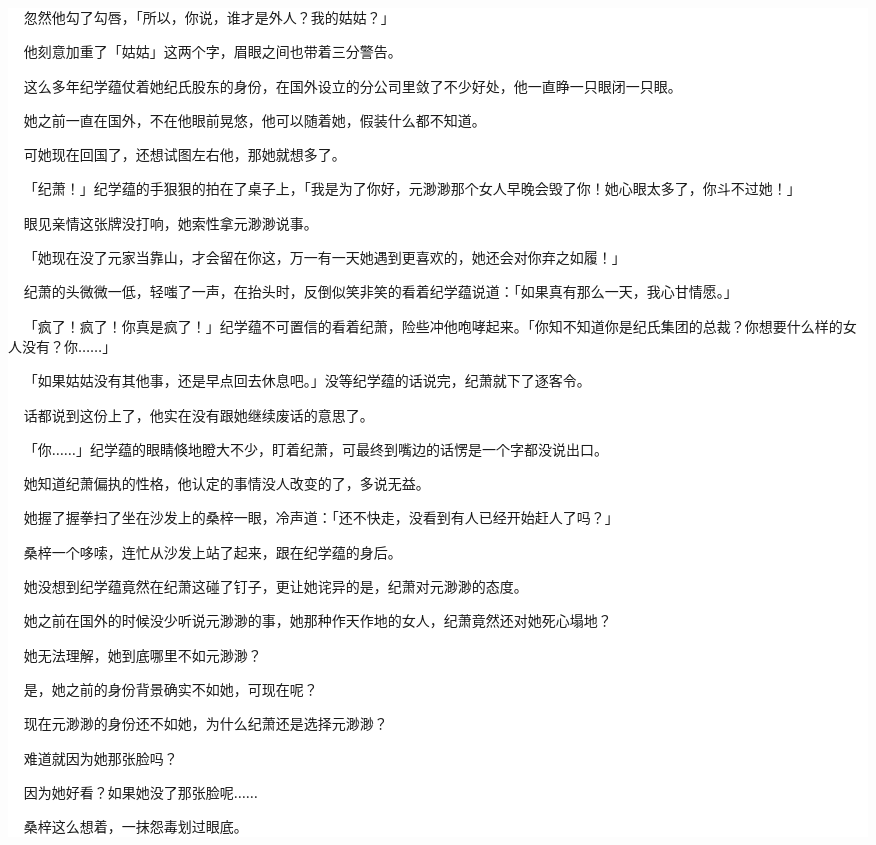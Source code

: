
    忽然他勾了勾唇，「所以，你说，谁才是外人？我的姑姑？」


    他刻意加重了「姑姑」这两个字，眉眼之间也带着三分警告。


    这么多年纪学蕴仗着她纪氏股东的身份，在国外设立的分公司里敛了不少好处，他一直睁一只眼闭一只眼。


    她之前一直在国外，不在他眼前晃悠，他可以随着她，假装什么都不知道。


    可她现在回国了，还想试图左右他，那她就想多了。


    「纪萧！」纪学蕴的手狠狠的拍在了桌子上，「我是为了你好，元渺渺那个女人早晚会毁了你！她心眼太多了，你斗不过她！」


    眼见亲情这张牌没打响，她索性拿元渺渺说事。


    「她现在没了元家当靠山，才会留在你这，万一有一天她遇到更喜欢的，她还会对你弃之如履！」


    纪萧的头微微一低，轻嗤了一声，在抬头时，反倒似笑非笑的看着纪学蕴说道：「如果真有那么一天，我心甘情愿。」


    「疯了！疯了！你真是疯了！」纪学蕴不可置信的看着纪萧，险些冲他咆哮起来。「你知不知道你是纪氏集团的总裁？你想要什么样的女人没有？你……」


    「如果姑姑没有其他事，还是早点回去休息吧。」没等纪学蕴的话说完，纪萧就下了逐客令。


    话都说到这份上了，他实在没有跟她继续废话的意思了。


    「你……」纪学蕴的眼睛倏地瞪大不少，盯着纪萧，可最终到嘴边的话愣是一个字都没说出口。


    她知道纪萧偏执的性格，他认定的事情没人改变的了，多说无益。


    她握了握拳扫了坐在沙发上的桑梓一眼，冷声道：「还不快走，没看到有人已经开始赶人了吗？」


    桑梓一个哆嗦，连忙从沙发上站了起来，跟在纪学蕴的身后。


    她没想到纪学蕴竟然在纪萧这碰了钉子，更让她诧异的是，纪萧对元渺渺的态度。


    她之前在国外的时候没少听说元渺渺的事，她那种作天作地的女人，纪萧竟然还对她死心塌地？


    她无法理解，她到底哪里不如元渺渺？


    是，她之前的身份背景确实不如她，可现在呢？


    现在元渺渺的身份还不如她，为什么纪萧还是选择元渺渺？


    难道就因为她那张脸吗？


    因为她好看？如果她没了那张脸呢……


    桑梓这么想着，一抹怨毒划过眼底。

